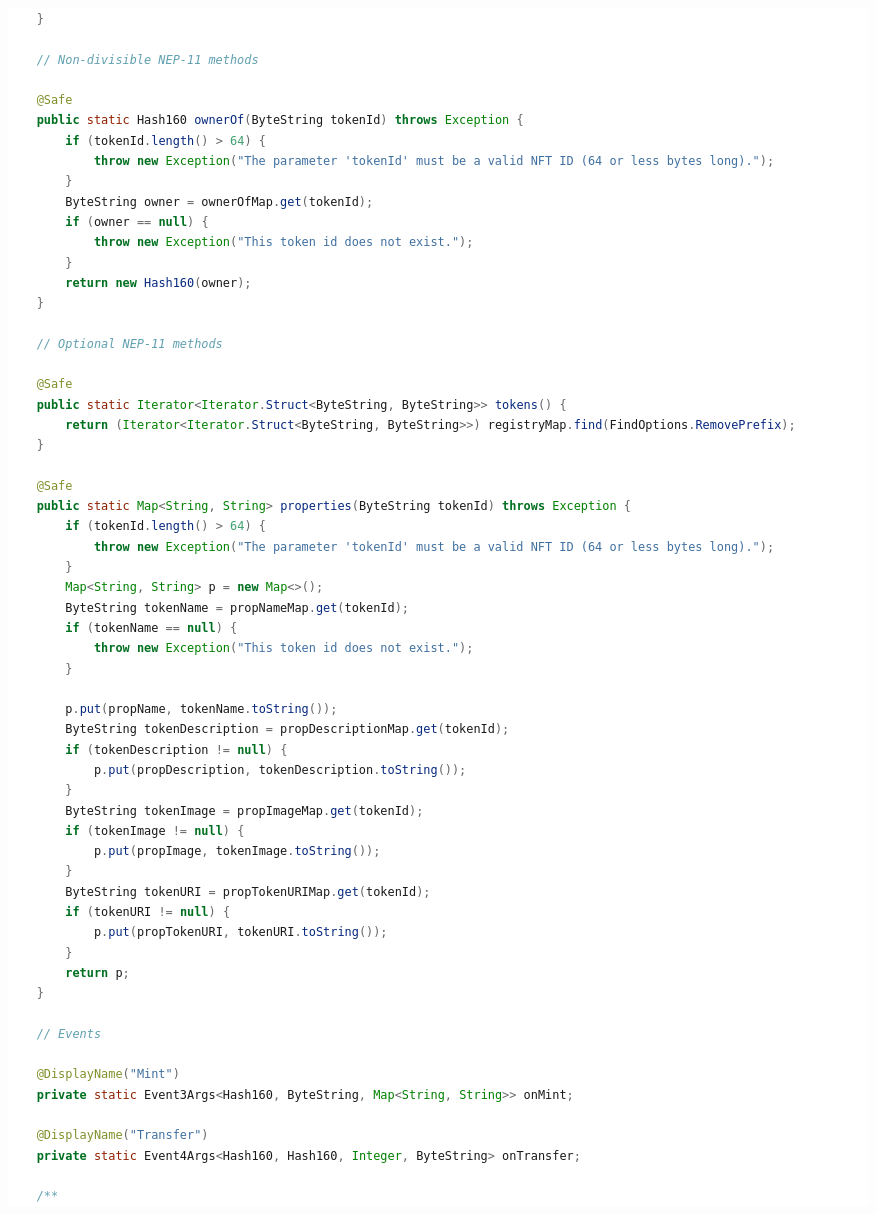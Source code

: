 ```java
    }

    // Non-divisible NEP-11 methods

    @Safe
    public static Hash160 ownerOf(ByteString tokenId) throws Exception {
        if (tokenId.length() > 64) {
            throw new Exception("The parameter 'tokenId' must be a valid NFT ID (64 or less bytes long).");
        }
        ByteString owner = ownerOfMap.get(tokenId);
        if (owner == null) {
            throw new Exception("This token id does not exist.");
        }
        return new Hash160(owner);
    }

    // Optional NEP-11 methods

    @Safe
    public static Iterator<Iterator.Struct<ByteString, ByteString>> tokens() {
        return (Iterator<Iterator.Struct<ByteString, ByteString>>) registryMap.find(FindOptions.RemovePrefix);
    }

    @Safe
    public static Map<String, String> properties(ByteString tokenId) throws Exception {
        if (tokenId.length() > 64) {
            throw new Exception("The parameter 'tokenId' must be a valid NFT ID (64 or less bytes long).");
        }
        Map<String, String> p = new Map<>();
        ByteString tokenName = propNameMap.get(tokenId);
        if (tokenName == null) {
            throw new Exception("This token id does not exist.");
        }

        p.put(propName, tokenName.toString());
        ByteString tokenDescription = propDescriptionMap.get(tokenId);
        if (tokenDescription != null) {
            p.put(propDescription, tokenDescription.toString());
        }
        ByteString tokenImage = propImageMap.get(tokenId);
        if (tokenImage != null) {
            p.put(propImage, tokenImage.toString());
        }
        ByteString tokenURI = propTokenURIMap.get(tokenId);
        if (tokenURI != null) {
            p.put(propTokenURI, tokenURI.toString());
        }
        return p;
    }

    // Events

    @DisplayName("Mint")
    private static Event3Args<Hash160, ByteString, Map<String, String>> onMint;

    @DisplayName("Transfer")
    private static Event4Args<Hash160, Hash160, Integer, ByteString> onTransfer;

    /**
```